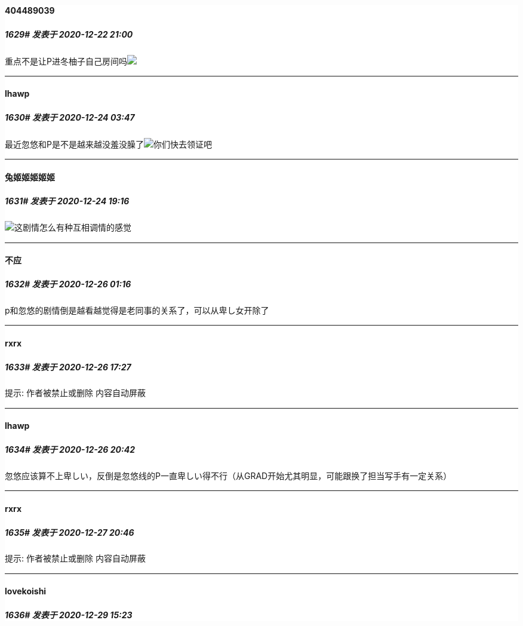 ####  404489039  
##### 1629#       发表于 2020-12-22 21:00

重点不是让P进冬柚子自己房间吗<img src="https://static.saraba1st.com/image/smiley/face2017/037.png" referrerpolicy="no-referrer">

*****

####  lhawp  
##### 1630#       发表于 2020-12-24 03:47

最近忽悠和P是不是越来越没羞没臊了<img src="https://static.saraba1st.com/image/smiley/face2017/068.png" referrerpolicy="no-referrer">你们快去领证吧

*****

####  兔姬姬姬姬姬  
##### 1631#       发表于 2020-12-24 19:16

<img src="https://static.saraba1st.com/image/smiley/face2017/174.png" referrerpolicy="no-referrer">这剧情怎么有种互相调情的感觉

*****

####  不应  
##### 1632#       发表于 2020-12-26 01:16

p和忽悠的剧情倒是越看越觉得是老同事的关系了，可以从卑し女开除了

*****

####  rxrx  
##### 1633#       发表于 2020-12-26 17:27

提示: 作者被禁止或删除 内容自动屏蔽

*****

####  lhawp  
##### 1634#       发表于 2020-12-26 20:42

忽悠应该算不上卑しい，反倒是忽悠线的P一直卑しい得不行（从GRAD开始尤其明显，可能跟换了担当写手有一定关系）

*****

####  rxrx  
##### 1635#       发表于 2020-12-27 20:46

提示: 作者被禁止或删除 内容自动屏蔽

*****

####  lovekoishi  
##### 1636#       发表于 2020-12-29 15:23

